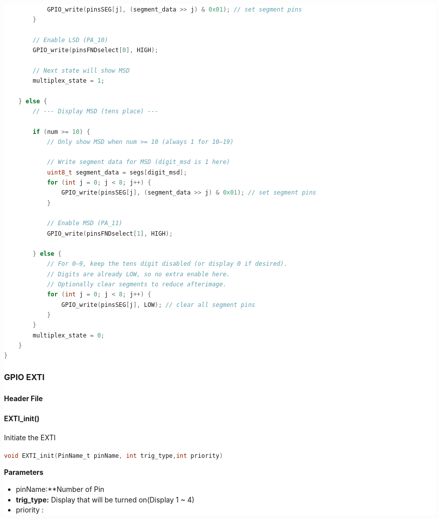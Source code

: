 ```c
            GPIO_write(pinsSEG[j], (segment_data >> j) & 0x01); // set segment pins
        }

        // Enable LSD (PA_10)
        GPIO_write(pinsFNDselect[0], HIGH);

        // Next state will show MSD
        multiplex_state = 1;

    } else {
        // --- Display MSD (tens place) ---

        if (num >= 10) {
            // Only show MSD when num >= 10 (always 1 for 10–19)

            // Write segment data for MSD (digit_msd is 1 here)
            uint8_t segment_data = segs[digit_msd];
            for (int j = 0; j < 8; j++) {
                GPIO_write(pinsSEG[j], (segment_data >> j) & 0x01); // set segment pins
            }

            // Enable MSD (PA_11)
            GPIO_write(pinsFNDselect[1], HIGH);

        } else {
            // For 0–9, keep the tens digit disabled (or display 0 if desired).
            // Digits are already LOW, so no extra enable here.
            // Optionally clear segments to reduce afterimage.
            for (int j = 0; j < 8; j++) {
                GPIO_write(pinsSEG[j], LOW); // clear all segment pins
            }
        }
        multiplex_state = 0;
    }
}

```
### GPIO EXTI
#### Header File
#### EXTI_init()

Initiate the EXTI

```c
void EXTI_init(PinName_t pinName, int trig_type,int priority)
```

**Parameters**
- pinName:**Number of Pin
- **trig_type:** Display that will be turned on(Display 1 ~ 4)
- priority : 
